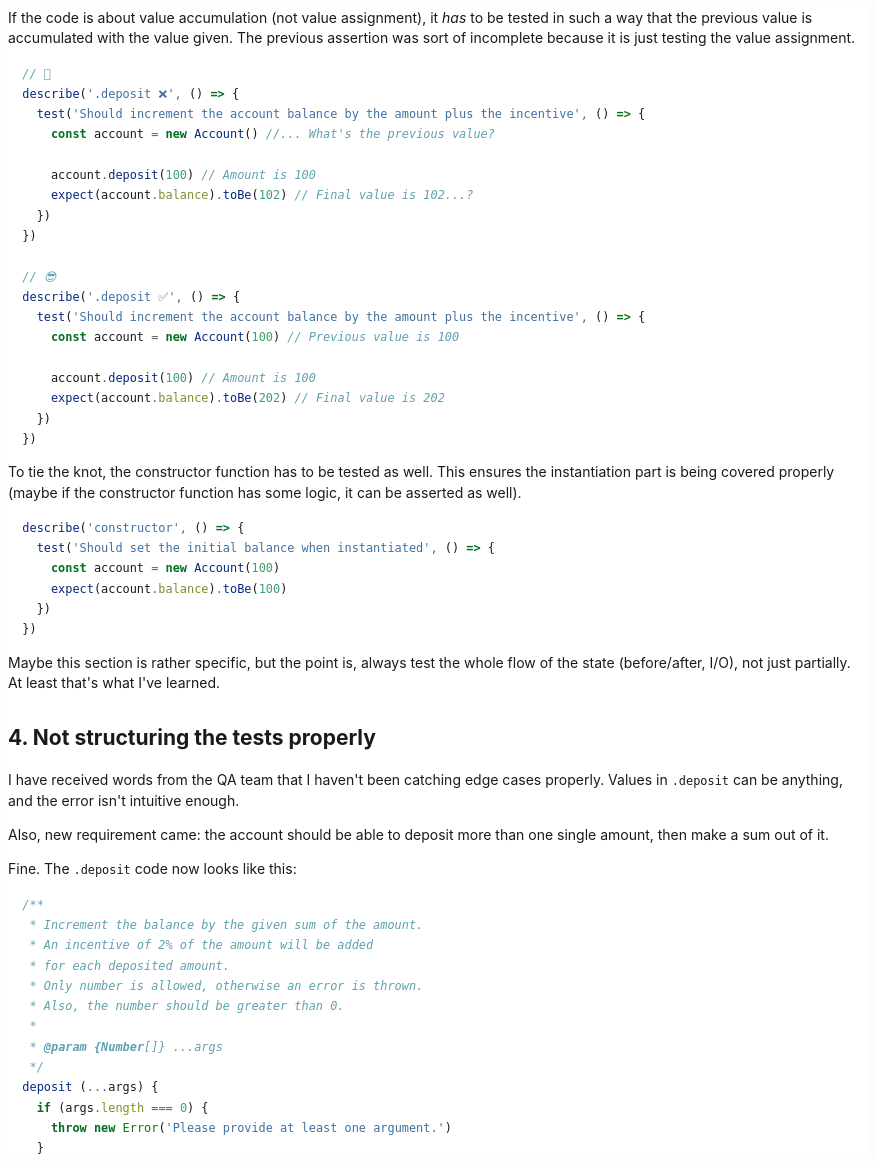 If the code is about value accumulation (not value assignment), it _has_ to be tested in such a way that the previous value is accumulated with the value given. The previous assertion was sort of incomplete because it is just testing the value assignment.

```javascript
  // 🤔 
  describe('.deposit ❌', () => {
    test('Should increment the account balance by the amount plus the incentive', () => {
      const account = new Account() //... What's the previous value?

      account.deposit(100) // Amount is 100
      expect(account.balance).toBe(102) // Final value is 102...?
    })
  })

  // 😎
  describe('.deposit ✅', () => {
    test('Should increment the account balance by the amount plus the incentive', () => {
      const account = new Account(100) // Previous value is 100

      account.deposit(100) // Amount is 100
      expect(account.balance).toBe(202) // Final value is 202
    })
  })
```

To tie the knot, the constructor function has to be tested as well. This ensures the instantiation part is being covered properly (maybe if the constructor function has some logic, it can be asserted as well).

```javascript
  describe('constructor', () => {
    test('Should set the initial balance when instantiated', () => {
      const account = new Account(100)
      expect(account.balance).toBe(100)
    })
  })
```

Maybe this section is rather specific, but the point is, always test the whole flow of the state (before/after, I/O), not just partially. At least that's what I've learned.

## 4. Not structuring the tests properly

I have received words from the QA team that I haven't been catching edge cases properly. Values in `.deposit` can be anything, and the error isn't intuitive enough.

Also, new requirement came: the account should be able to deposit more than one single amount, then make a sum out of it.

Fine. The `.deposit` code now looks like this:

```javascript
  /**
   * Increment the balance by the given sum of the amount.
   * An incentive of 2% of the amount will be added
   * for each deposited amount.
   * Only number is allowed, otherwise an error is thrown.
   * Also, the number should be greater than 0.
   * 
   * @param {Number[]} ...args 
   */
  deposit (...args) {
    if (args.length === 0) {
      throw new Error('Please provide at least one argument.')
    }

```
